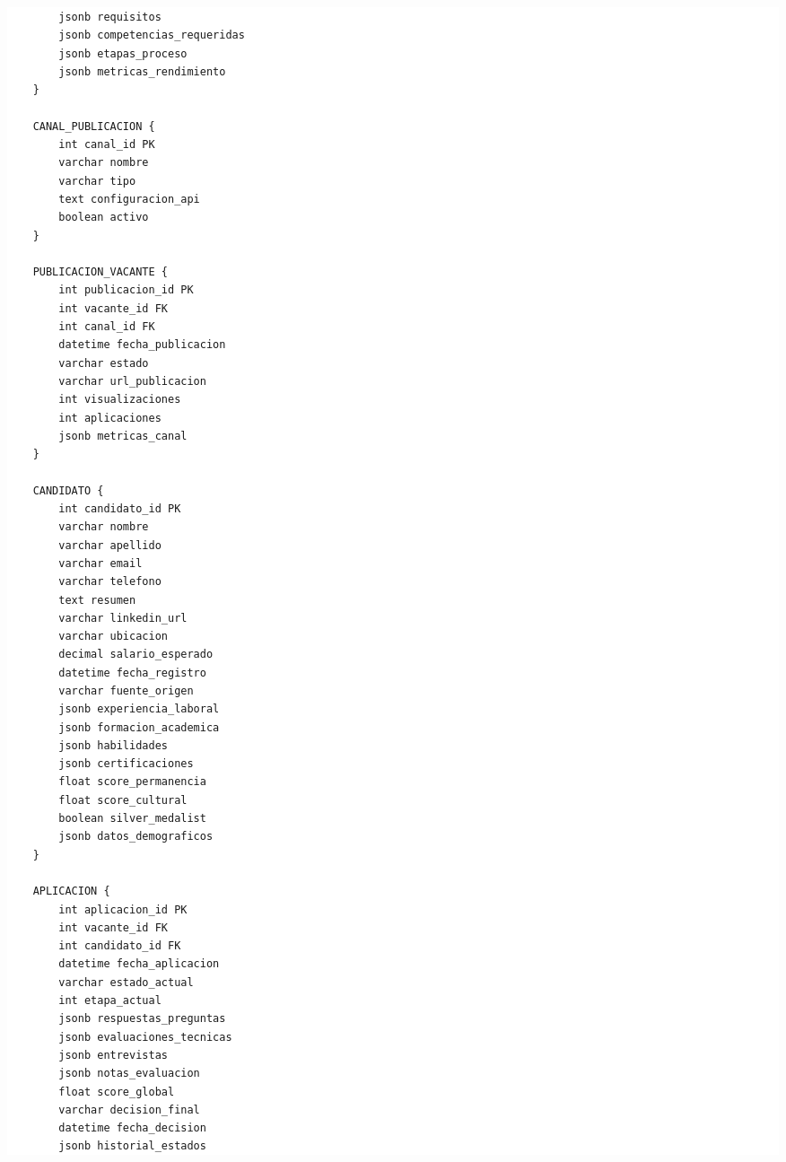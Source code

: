 ```
        jsonb requisitos
        jsonb competencias_requeridas
        jsonb etapas_proceso
        jsonb metricas_rendimiento
    }
    
    CANAL_PUBLICACION {
        int canal_id PK
        varchar nombre
        varchar tipo
        text configuracion_api
        boolean activo
    }
    
    PUBLICACION_VACANTE {
        int publicacion_id PK
        int vacante_id FK
        int canal_id FK
        datetime fecha_publicacion
        varchar estado
        varchar url_publicacion
        int visualizaciones
        int aplicaciones
        jsonb metricas_canal
    }
    
    CANDIDATO {
        int candidato_id PK
        varchar nombre
        varchar apellido
        varchar email
        varchar telefono
        text resumen
        varchar linkedin_url
        varchar ubicacion
        decimal salario_esperado
        datetime fecha_registro
        varchar fuente_origen
        jsonb experiencia_laboral
        jsonb formacion_academica
        jsonb habilidades
        jsonb certificaciones
        float score_permanencia
        float score_cultural
        boolean silver_medalist
        jsonb datos_demograficos
    }
    
    APLICACION {
        int aplicacion_id PK
        int vacante_id FK
        int candidato_id FK
        datetime fecha_aplicacion
        varchar estado_actual
        int etapa_actual
        jsonb respuestas_preguntas
        jsonb evaluaciones_tecnicas
        jsonb entrevistas
        jsonb notas_evaluacion
        float score_global
        varchar decision_final
        datetime fecha_decision
        jsonb historial_estados
```